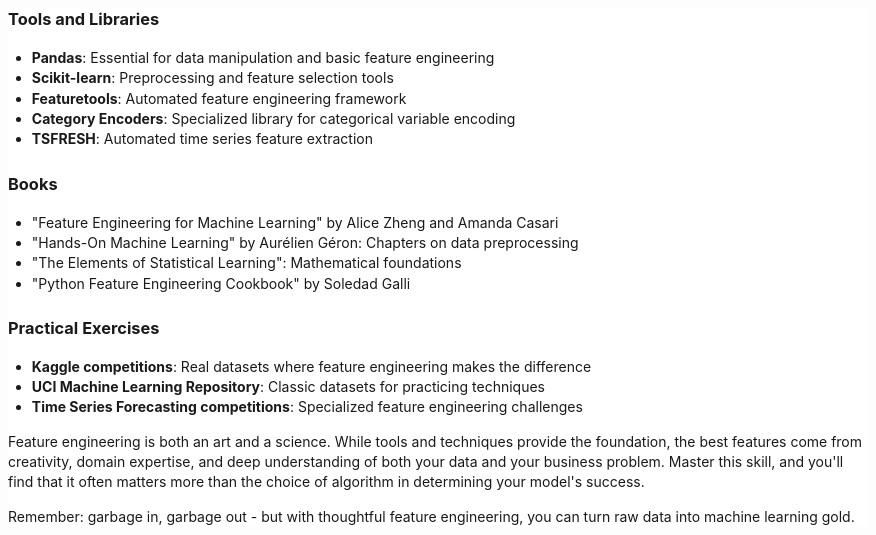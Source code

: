 ### Tools and Libraries
- **Pandas**: Essential for data manipulation and basic feature engineering
- **Scikit-learn**: Preprocessing and feature selection tools
- **Featuretools**: Automated feature engineering framework
- **Category Encoders**: Specialized library for categorical variable encoding
- **TSFRESH**: Automated time series feature extraction

### Books
- "Feature Engineering for Machine Learning" by Alice Zheng and Amanda Casari
- "Hands-On Machine Learning" by Aurélien Géron: Chapters on data preprocessing
- "The Elements of Statistical Learning": Mathematical foundations
- "Python Feature Engineering Cookbook" by Soledad Galli

### Practical Exercises
- **Kaggle competitions**: Real datasets where feature engineering makes the difference
- **UCI Machine Learning Repository**: Classic datasets for practicing techniques
- **Time Series Forecasting competitions**: Specialized feature engineering challenges

Feature engineering is both an art and a science. While tools and techniques provide the foundation, the best features come from creativity, domain expertise, and deep understanding of both your data and your business problem. Master this skill, and you'll find that it often matters more than the choice of algorithm in determining your model's success.

Remember: garbage in, garbage out - but with thoughtful feature engineering, you can turn raw data into machine learning gold.
